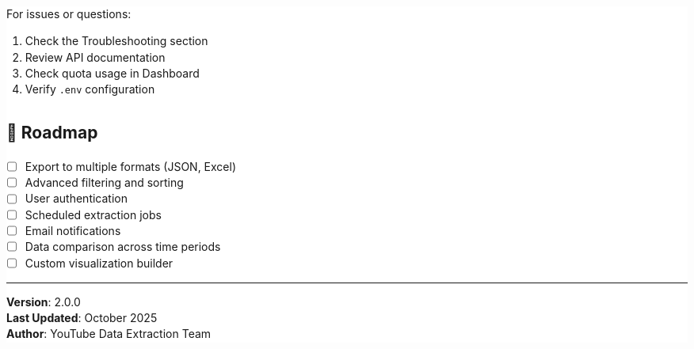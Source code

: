 For issues or questions:
1. Check the Troubleshooting section
2. Review API documentation
3. Check quota usage in Dashboard
4. Verify `.env` configuration

## 🎯 Roadmap

- [ ] Export to multiple formats (JSON, Excel)
- [ ] Advanced filtering and sorting
- [ ] User authentication
- [ ] Scheduled extraction jobs
- [ ] Email notifications
- [ ] Data comparison across time periods
- [ ] Custom visualization builder

---

**Version**: 2.0.0  
**Last Updated**: October 2025  
**Author**: YouTube Data Extraction Team
